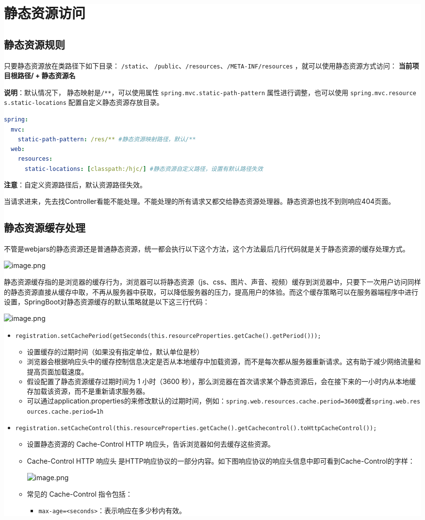 # 静态资源访问

## 静态资源规则

只要静态资源放在类路径下如下⽬录： `/static`、 `/public`、`/resources`、`/META-INF/resources` ，就可以使⽤静态资源⽅式访问： **当前项目根路径/ + 静态资源名**

**说明**：默认情况下， 静态映射是`/**`，可以使⽤属性 `spring.mvc.static-path-pattern` 属性进行调整，也可以使⽤ `spring.mvc.resources.static-locations` 配置⾃定义静态资源存放目录。

```yaml
spring:
  mvc:
    static-path-pattern: /res/** #静态资源映射路径，默认/**
  web:
    resources:
      static-locations: [classpath:/hjc/] #静态资源自定义路径，设置有默认路径失效
```

**注意**：⾃定义资源路径后，默认资源路径失效。

当请求进来，先去找Controller看能不能处理。不能处理的所有请求⼜都交给静态资源处理器。静态资源也找不到则响应404页面。

## 静态资源缓存处理 

不管是webjars的静态资源还是普通静态资源，统一都会执行以下这个方法，这个方法最后几行代码就是关于静态资源的缓存处理方式。

![image.png](https://fastly.jsdelivr.net/gh/LetengZzz/img@main/tc2/img202411252228524.png)

静态资源缓存指的是浏览器的缓存行为，浏览器可以将静态资源（js、css、图片、声音、视频）缓存到浏览器中，只要下一次用户访问同样的静态资源直接从缓存中取，不再从服务器中获取，可以降低服务器的压力，提高用户的体验。而这个缓存策略可以在服务器端程序中进行设置，SpringBoot对静态资源缓存的默认策略就是以下这三行代码：

![image.png](https://fastly.jsdelivr.net/gh/LetengZzz/img@main/tc2/img202411252228553.png)

- `registration.setCachePeriod(getSeconds(this.resourceProperties.getCache().getPeriod()));`

  - 设置缓存的过期时间（如果没有指定单位，默认单位是秒）
  - 浏览器会根据响应头中的缓存控制信息决定是否从本地缓存中加载资源，而不是每次都从服务器重新请求。这有助于减少网络流量和提高页面加载速度。
  - 假设配置了静态资源缓存过期时间为 1 小时（3600 秒），那么浏览器在首次请求某个静态资源后，会在接下来的一小时内从本地缓存加载该资源，而不是重新请求服务器。
  - 可以通过application.properties的来修改默认的过期时间，例如：`spring.web.resources.cache.period=3600`或者`spring.web.resources.cache.period=1h`

- `registration.setCacheControl(this.resourceProperties.getCache().getCachecontrol().toHttpCacheControl());`

  - 设置静态资源的 Cache-Control HTTP 响应头，告诉浏览器如何去缓存这些资源。

  - Cache-Control HTTP 响应头   是HTTP响应协议的一部分内容。如下图响应协议的响应头信息中即可看到Cache-Control的字样：

    ![image.png](https://fastly.jsdelivr.net/gh/LetengZzz/img@main/tc2/img202411252220077.png)

  - 常见的 Cache-Control 指令包括：

    - `max-age=<seconds>`：表示响应在多少秒内有效。
